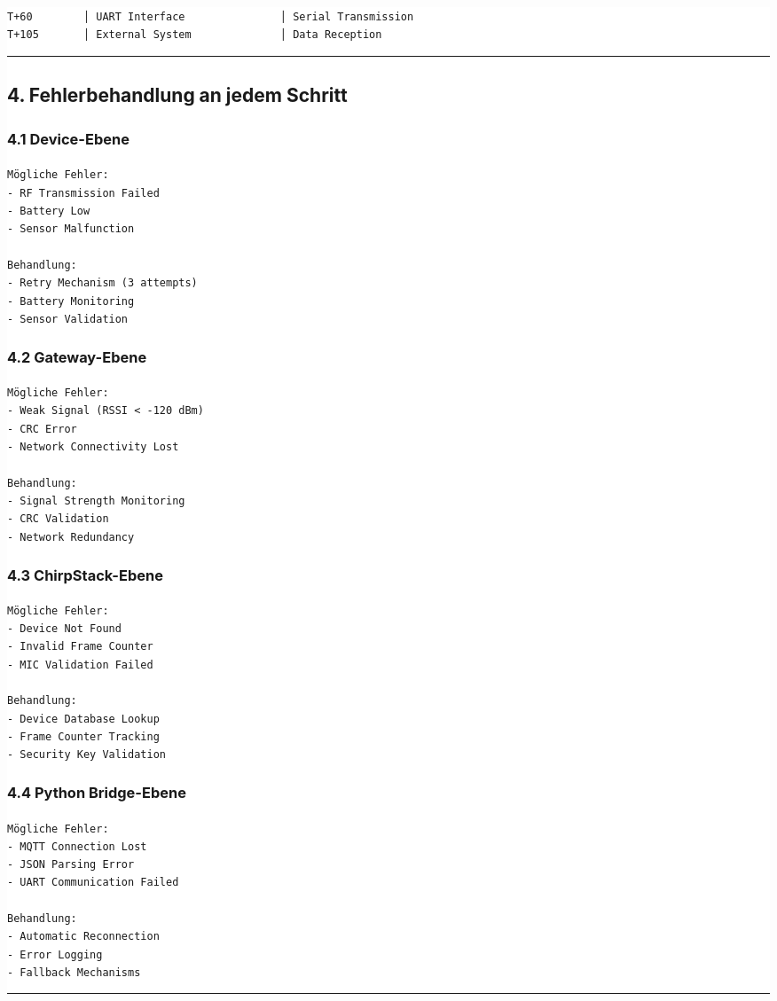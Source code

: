 ```
T+60        │ UART Interface               │ Serial Transmission
T+105       │ External System              │ Data Reception
```

---

## 4. Fehlerbehandlung an jedem Schritt

### 4.1 Device-Ebene
```
Mögliche Fehler:
- RF Transmission Failed
- Battery Low
- Sensor Malfunction

Behandlung:
- Retry Mechanism (3 attempts)
- Battery Monitoring
- Sensor Validation
```

### 4.2 Gateway-Ebene
```
Mögliche Fehler:
- Weak Signal (RSSI < -120 dBm)
- CRC Error
- Network Connectivity Lost

Behandlung:
- Signal Strength Monitoring
- CRC Validation
- Network Redundancy
```

### 4.3 ChirpStack-Ebene
```
Mögliche Fehler:
- Device Not Found
- Invalid Frame Counter
- MIC Validation Failed

Behandlung:
- Device Database Lookup
- Frame Counter Tracking
- Security Key Validation
```

### 4.4 Python Bridge-Ebene
```
Mögliche Fehler:
- MQTT Connection Lost
- JSON Parsing Error
- UART Communication Failed

Behandlung:
- Automatic Reconnection
- Error Logging
- Fallback Mechanisms
```

---